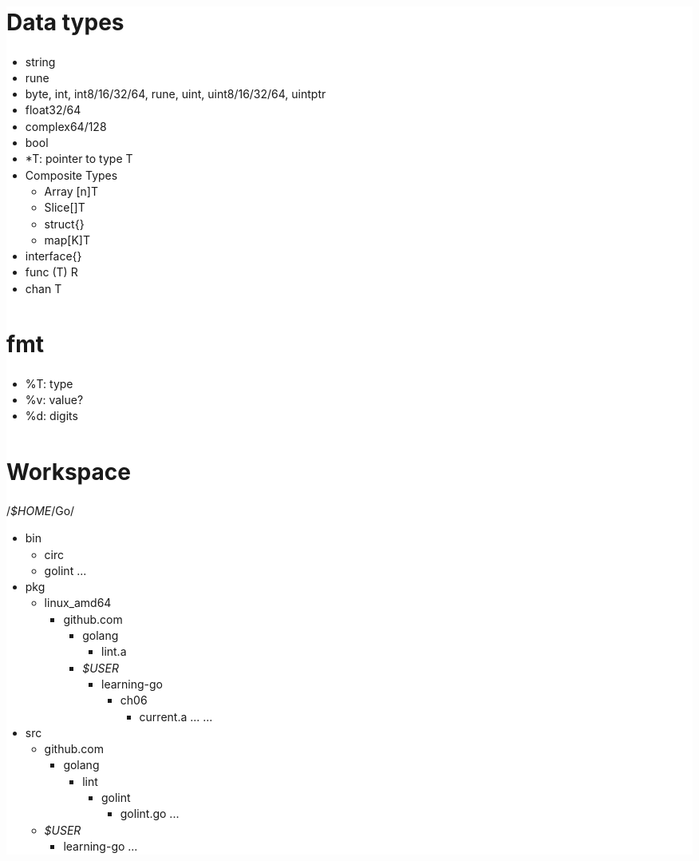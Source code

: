 # Data types
- string
- rune
- byte, int, int8/16/32/64, rune, uint, uint8/16/32/64, uintptr
- float32/64
- complex64/128
- bool
- *T: pointer to type T
- Composite Types
  - Array [n]T
  - Slice[]T
  - struct{}
  - map[K]T
- interface{}
- func (T) R
- chan T

# fmt
- %T: type
- %v: value?
- %d: digits

# Workspace
/*$HOME*/Go/
- bin
  - circ
  - golint
  ...
- pkg
  - linux_amd64
    - github.com
      - golang
        - lint.a
      - *$USER*
        - learning-go
          - ch06
            - current.a
            ...
    ...
- src
  - github.com
    - golang
      - lint
        - golint
          - golint.go
  ...
  - *$USER*
    - learning-go
...
